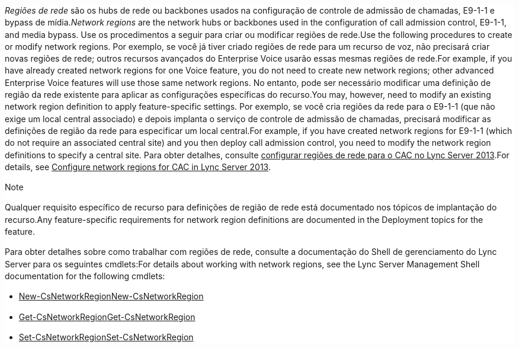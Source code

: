 <span data-ttu-id="6c706-106">*Regiões de rede* são os hubs de rede ou backbones usados na configuração de controle de admissão de chamadas, E9-1-1 e bypass de mídia.</span><span class="sxs-lookup"><span data-stu-id="6c706-106">*Network regions* are the network hubs or backbones used in the configuration of call admission control, E9-1-1, and media bypass.</span></span> <span data-ttu-id="6c706-107">Use os procedimentos a seguir para criar ou modificar regiões de rede.</span><span class="sxs-lookup"><span data-stu-id="6c706-107">Use the following procedures to create or modify network regions.</span></span> <span data-ttu-id="6c706-108">Por exemplo, se você já tiver criado regiões de rede para um recurso de voz, não precisará criar novas regiões de rede; outros recursos avançados do Enterprise Voice usarão essas mesmas regiões de rede.</span><span class="sxs-lookup"><span data-stu-id="6c706-108">For example, if you have already created network regions for one Voice feature, you do not need to create new network regions; other advanced Enterprise Voice features will use those same network regions.</span></span> <span data-ttu-id="6c706-109">No entanto, pode ser necessário modificar uma definição de região da rede existente para aplicar as configurações específicas do recurso.</span><span class="sxs-lookup"><span data-stu-id="6c706-109">You may, however, need to modify an existing network region definition to apply feature-specific settings.</span></span> <span data-ttu-id="6c706-110">Por exemplo, se você cria regiões da rede para o E9-1-1 (que não exige um local central associado) e depois implanta o serviço de controle de admissão de chamadas, precisará modificar as definições de região da rede para especificar um local central.</span><span class="sxs-lookup"><span data-stu-id="6c706-110">For example, if you have created network regions for E9-1-1 (which do not require an associated central site) and you then deploy call admission control, you need to modify the network region definitions to specify a central site.</span></span> <span data-ttu-id="6c706-111">Para obter detalhes, consulte [configurar regiões de rede para o CAC no Lync Server 2013](lync-server-2013-configure-network-regions-for-cac.md).</span><span class="sxs-lookup"><span data-stu-id="6c706-111">For details, see [Configure network regions for CAC in Lync Server 2013](lync-server-2013-configure-network-regions-for-cac.md).</span></span>

<div>


> [!NOTE]  
> <span data-ttu-id="6c706-112">Qualquer requisito específico de recurso para definições de região de rede está documentado nos tópicos de implantação do recurso.</span><span class="sxs-lookup"><span data-stu-id="6c706-112">Any feature-specific requirements for network region definitions are documented in the Deployment topics for the feature.</span></span>



</div>

<span data-ttu-id="6c706-113">Para obter detalhes sobre como trabalhar com regiões de rede, consulte a documentação do Shell de gerenciamento do Lync Server para os seguintes cmdlets:</span><span class="sxs-lookup"><span data-stu-id="6c706-113">For details about working with network regions, see the Lync Server Management Shell documentation for the following cmdlets:</span></span>

  - [<span data-ttu-id="6c706-114">New-CsNetworkRegion</span><span class="sxs-lookup"><span data-stu-id="6c706-114">New-CsNetworkRegion</span></span>](https://docs.microsoft.com/powershell/module/skype/New-CsNetworkRegion)

  - [<span data-ttu-id="6c706-115">Get-CsNetworkRegion</span><span class="sxs-lookup"><span data-stu-id="6c706-115">Get-CsNetworkRegion</span></span>](https://docs.microsoft.com/powershell/module/skype/Get-CsNetworkRegionLink)

  - [<span data-ttu-id="6c706-116">Set-CsNetworkRegion</span><span class="sxs-lookup"><span data-stu-id="6c706-116">Set-CsNetworkRegion</span></span>](https://docs.microsoft.com/powershell/module/skype/Set-CsNetworkRegion)
